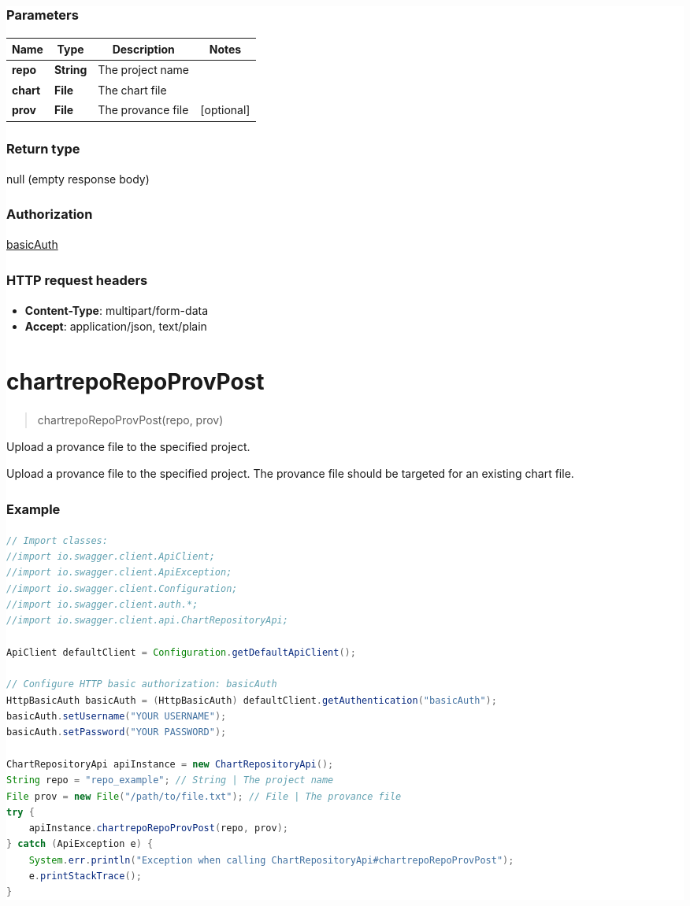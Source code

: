 ### Parameters

Name | Type | Description  | Notes
------------- | ------------- | ------------- | -------------
 **repo** | **String**| The project name |
 **chart** | **File**| The chart file |
 **prov** | **File**| The provance file | [optional]

### Return type

null (empty response body)

### Authorization

[basicAuth](../README.md#basicAuth)

### HTTP request headers

 - **Content-Type**: multipart/form-data
 - **Accept**: application/json, text/plain

<a name="chartrepoRepoProvPost"></a>
# **chartrepoRepoProvPost**
> chartrepoRepoProvPost(repo, prov)

Upload a provance file to the specified project.

Upload a provance file to the specified project. The provance file should be targeted for an existing chart file.

### Example
```java
// Import classes:
//import io.swagger.client.ApiClient;
//import io.swagger.client.ApiException;
//import io.swagger.client.Configuration;
//import io.swagger.client.auth.*;
//import io.swagger.client.api.ChartRepositoryApi;

ApiClient defaultClient = Configuration.getDefaultApiClient();

// Configure HTTP basic authorization: basicAuth
HttpBasicAuth basicAuth = (HttpBasicAuth) defaultClient.getAuthentication("basicAuth");
basicAuth.setUsername("YOUR USERNAME");
basicAuth.setPassword("YOUR PASSWORD");

ChartRepositoryApi apiInstance = new ChartRepositoryApi();
String repo = "repo_example"; // String | The project name
File prov = new File("/path/to/file.txt"); // File | The provance file
try {
    apiInstance.chartrepoRepoProvPost(repo, prov);
} catch (ApiException e) {
    System.err.println("Exception when calling ChartRepositoryApi#chartrepoRepoProvPost");
    e.printStackTrace();
}
```
